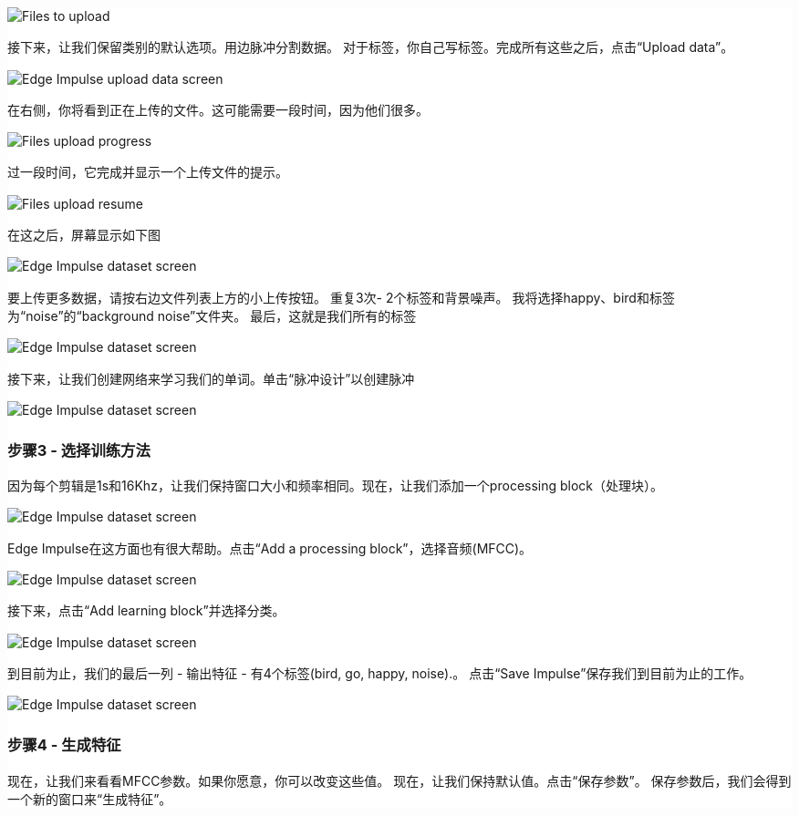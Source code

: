 <p style={{textAlign: 'center'}}><img src="https://files.seeedstudio.com/wiki/wiki-ranger/Contributions/BLE-PDM-TinyML/edge5.png" alt="Files to upload" width={600} height="auto" /></p>

接下来，让我们保留类别的默认选项。用边脉冲分割数据。 
对于标签，你自己写标签。完成所有这些之后，点击“Upload data”。

<p style={{textAlign: 'center'}}><img src="https://files.seeedstudio.com/wiki/wiki-ranger/Contributions/BLE-PDM-TinyML/edge6.png" alt="Edge Impulse upload data screen" width={600} height="auto" /></p>

在右侧，你将看到正在上传的文件。这可能需要一段时间，因为他们很多。

<p style={{textAlign: 'center'}}><img src="https://files.seeedstudio.com/wiki/wiki-ranger/Contributions/BLE-PDM-TinyML/edge7.png" alt="Files upload progress" width={600} height="auto" /></p>

过一段时间，它完成并显示一个上传文件的提示。

<p style={{textAlign: 'center'}}><img src="https://files.seeedstudio.com/wiki/wiki-ranger/Contributions/BLE-PDM-TinyML/edge8.png" alt="Files upload resume" width={600} height="auto" /></p>

在这之后，屏幕显示如下图

<p style={{textAlign: 'center'}}><img src="https://files.seeedstudio.com/wiki/wiki-ranger/Contributions/BLE-PDM-TinyML/edge9.png" alt="Edge Impulse dataset screen" width={600} height="auto" /></p>

要上传更多数据，请按右边文件列表上方的小上传按钮。 
重复3次- 2个标签和背景噪声。 
我将选择happy、bird和标签为“noise”的“background noise”文件夹。 
最后，这就是我们所有的标签

<p style={{textAlign: 'center'}}><img src="https://files.seeedstudio.com/wiki/wiki-ranger/Contributions/BLE-PDM-TinyML/edge10.png" alt="Edge Impulse dataset screen" width={600} height="auto" /></p>

接下来，让我们创建网络来学习我们的单词。单击“脉冲设计”以创建脉冲

<p style={{textAlign: 'center'}}><img src="https://files.seeedstudio.com/wiki/wiki-ranger/Contributions/BLE-PDM-TinyML/edge11.png" alt="Edge Impulse dataset screen" width={600} height="auto" /></p>

### 步骤3 - 选择训练方法 

因为每个剪辑是1s和16Khz，让我们保持窗口大小和频率相同。现在，让我们添加一个processing block（处理块）。


<p style={{textAlign: 'center'}}><img src="https://files.seeedstudio.com/wiki/wiki-ranger/Contributions/BLE-PDM-TinyML/edge12.png" alt="Edge Impulse dataset screen" width={600} height="auto" /></p>

Edge Impulse在这方面也有很大帮助。点击“Add a processing block”，选择音频(MFCC)。

<p style={{textAlign: 'center'}}><img src="https://files.seeedstudio.com/wiki/wiki-ranger/Contributions/BLE-PDM-TinyML/edge13.png" alt="Edge Impulse dataset screen" width={600} height="auto" /></p>

接下来，点击“Add learning block”并选择分类。

<p style={{textAlign: 'center'}}><img src="https://files.seeedstudio.com/wiki/wiki-ranger/Contributions/BLE-PDM-TinyML/edge14.png" alt="Edge Impulse dataset screen" width={600} height="auto" /></p>

到目前为止，我们的最后一列 - 输出特征 - 有4个标签(bird, go, happy, noise).。 
点击“Save Impulse”保存我们到目前为止的工作。

<p style={{textAlign: 'center'}}><img src="https://files.seeedstudio.com/wiki/wiki-ranger/Contributions/BLE-PDM-TinyML/edge15.png" alt="Edge Impulse dataset screen" width={600} height="auto" /></p>

### 步骤4 - 生成特征 

现在，让我们来看看MFCC参数。如果你愿意，你可以改变这些值。 
现在，让我们保持默认值。点击“保存参数”。 
保存参数后，我们会得到一个新的窗口来“生成特征”。
